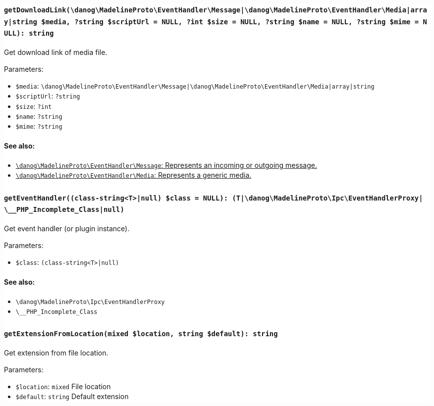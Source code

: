 

### <a name="getDownloadLink"></a> `getDownloadLink(\danog\MadelineProto\EventHandler\Message|\danog\MadelineProto\EventHandler\Media|array|string $media, ?string $scriptUrl = NULL, ?int $size = NULL, ?string $name = NULL, ?string $mime = NULL): string`

Get download link of media file.


Parameters:

* `$media`: `\danog\MadelineProto\EventHandler\Message|\danog\MadelineProto\EventHandler\Media|array|string`   
* `$scriptUrl`: `?string`   
* `$size`: `?int`   
* `$name`: `?string`   
* `$mime`: `?string`   


#### See also: 
* [`\danog\MadelineProto\EventHandler\Message`: Represents an incoming or outgoing message.](../../danog/MadelineProto/EventHandler/Message.html)
* [`\danog\MadelineProto\EventHandler\Media`: Represents a generic media.](../../danog/MadelineProto/EventHandler/Media.html)




### <a name="getEventHandler"></a> `getEventHandler((class-string<T>|null) $class = NULL): (T|\danog\MadelineProto\Ipc\EventHandlerProxy|\__PHP_Incomplete_Class|null)`

Get event handler (or plugin instance).


Parameters:

* `$class`: `(class-string<T>|null)`   


#### See also: 
* `\danog\MadelineProto\Ipc\EventHandlerProxy`
* `\__PHP_Incomplete_Class`




### <a name="getExtensionFromLocation"></a> `getExtensionFromLocation(mixed $location, string $default): string`

Get extension from file location.


Parameters:

* `$location`: `mixed` File location  
* `$default`: `string` Default extension  

